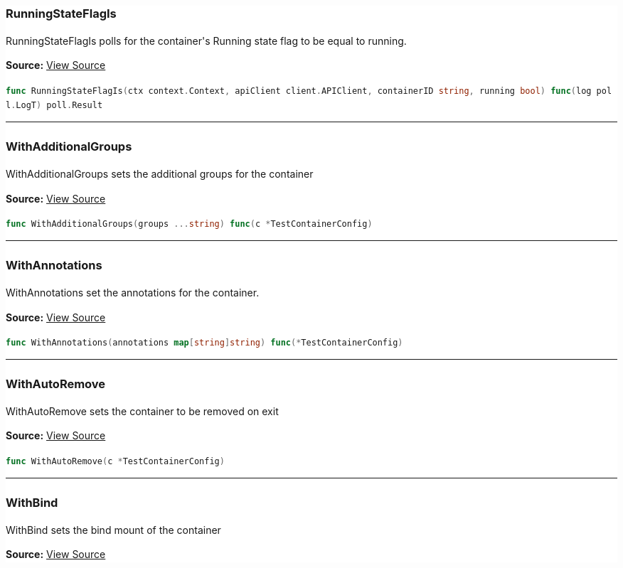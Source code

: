 ### RunningStateFlagIs

RunningStateFlagIs polls for the container's Running state flag to be equal to running.

**Source:** [View Source](https://github.com/docker/docker/blob/v28.3.0/integration/internal/container/states.go#L15)  

```go
func RunningStateFlagIs(ctx context.Context, apiClient client.APIClient, containerID string, running bool) func(log poll.LogT) poll.Result
```

---

### WithAdditionalGroups

WithAdditionalGroups sets the additional groups for the container

**Source:** [View Source](https://github.com/docker/docker/blob/v28.3.0/integration/internal/container/ops.go#L241)  

```go
func WithAdditionalGroups(groups ...string) func(c *TestContainerConfig)
```

---

### WithAnnotations

WithAnnotations set the annotations for the container.

**Source:** [View Source](https://github.com/docker/docker/blob/v28.3.0/integration/internal/container/ops.go#L304)  

```go
func WithAnnotations(annotations map[string]string) func(*TestContainerConfig)
```

---

### WithAutoRemove

WithAutoRemove sets the container to be removed on exit

**Source:** [View Source](https://github.com/docker/docker/blob/v28.3.0/integration/internal/container/ops.go#L212)  

```go
func WithAutoRemove(c *TestContainerConfig)
```

---

### WithBind

WithBind sets the bind mount of the container

**Source:** [View Source](https://github.com/docker/docker/blob/v28.3.0/integration/internal/container/ops.go#L123)  
